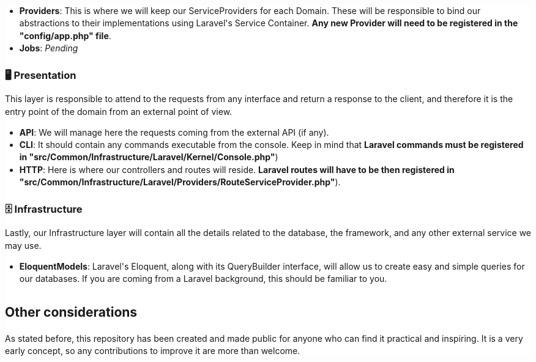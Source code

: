 - **Providers**: This is where we will keep our ServiceProviders for each Domain. These will be responsible to bind our abstractions to their implementations using Laravel's Service Container. **Any new Provider will need to be registered in the "config/app.php" file**.
- **Jobs**: _Pending_

### 🖥 Presentation
This layer is responsible to attend to the requests from any interface and return a response to the client, and therefore it is the entry point of the domain from an external point of view.

- **API**: We will manage here the requests coming from the external API (if any).
- **CLI**: It should contain any commands executable from the console. Keep in mind that **Laravel commands must be registered in "src/Common/Infrastructure/Laravel/Kernel/Console.php"**)
- **HTTP**: Here is where our controllers and routes will reside. **Laravel routes will have to be then registered in "src/Common/Infrastructure/Laravel/Providers/RouteServiceProvider.php"**).

### 🗄 Infrastructure
Lastly, our Infrastructure layer will contain all the details related to the database, the framework, and any other external service we may use.

- **EloquentModels**: Laravel's Eloquent, along with its QueryBuilder interface, will allow us to create easy and simple queries for our databases. If you are coming from a Laravel background, this should be familiar to you.

## Other considerations

As stated before, this repository has been created and made public for anyone who can find it practical and inspiring. It is a very early concept, so any contributions to improve it are more than welcome.
